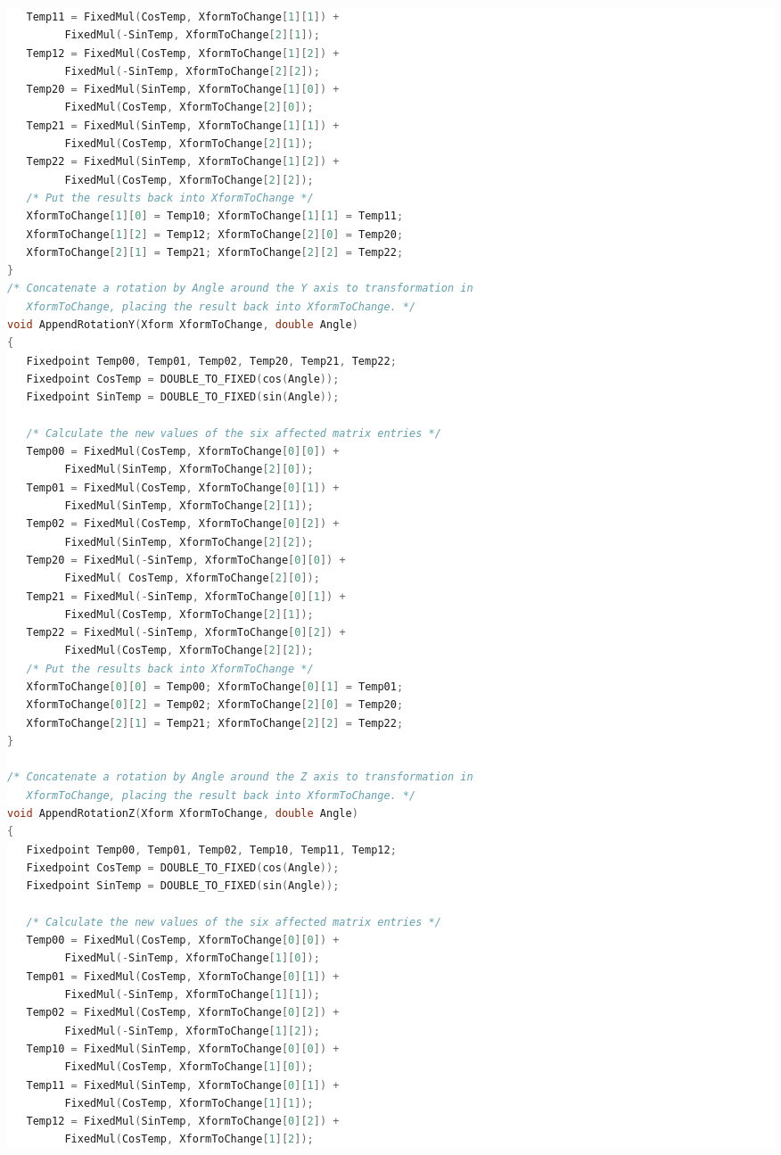 ```c
   Temp11 = FixedMul(CosTemp, XformToChange[1][1]) +
         FixedMul(-SinTemp, XformToChange[2][1]);
   Temp12 = FixedMul(CosTemp, XformToChange[1][2]) +
         FixedMul(-SinTemp, XformToChange[2][2]);
   Temp20 = FixedMul(SinTemp, XformToChange[1][0]) +
         FixedMul(CosTemp, XformToChange[2][0]);
   Temp21 = FixedMul(SinTemp, XformToChange[1][1]) +
         FixedMul(CosTemp, XformToChange[2][1]);
   Temp22 = FixedMul(SinTemp, XformToChange[1][2]) +
         FixedMul(CosTemp, XformToChange[2][2]);
   /* Put the results back into XformToChange */
   XformToChange[1][0] = Temp10; XformToChange[1][1] = Temp11;
   XformToChange[1][2] = Temp12; XformToChange[2][0] = Temp20;
   XformToChange[2][1] = Temp21; XformToChange[2][2] = Temp22;
}
/* Concatenate a rotation by Angle around the Y axis to transformation in
   XformToChange, placing the result back into XformToChange. */
void AppendRotationY(Xform XformToChange, double Angle)
{
   Fixedpoint Temp00, Temp01, Temp02, Temp20, Temp21, Temp22;
   Fixedpoint CosTemp = DOUBLE_TO_FIXED(cos(Angle));
   Fixedpoint SinTemp = DOUBLE_TO_FIXED(sin(Angle));

   /* Calculate the new values of the six affected matrix entries */
   Temp00 = FixedMul(CosTemp, XformToChange[0][0]) +
         FixedMul(SinTemp, XformToChange[2][0]);
   Temp01 = FixedMul(CosTemp, XformToChange[0][1]) +
         FixedMul(SinTemp, XformToChange[2][1]);
   Temp02 = FixedMul(CosTemp, XformToChange[0][2]) +
         FixedMul(SinTemp, XformToChange[2][2]);
   Temp20 = FixedMul(-SinTemp, XformToChange[0][0]) +
         FixedMul( CosTemp, XformToChange[2][0]);
   Temp21 = FixedMul(-SinTemp, XformToChange[0][1]) +
         FixedMul(CosTemp, XformToChange[2][1]);
   Temp22 = FixedMul(-SinTemp, XformToChange[0][2]) +
         FixedMul(CosTemp, XformToChange[2][2]);
   /* Put the results back into XformToChange */
   XformToChange[0][0] = Temp00; XformToChange[0][1] = Temp01;
   XformToChange[0][2] = Temp02; XformToChange[2][0] = Temp20;
   XformToChange[2][1] = Temp21; XformToChange[2][2] = Temp22;
}

/* Concatenate a rotation by Angle around the Z axis to transformation in
   XformToChange, placing the result back into XformToChange. */
void AppendRotationZ(Xform XformToChange, double Angle)
{
   Fixedpoint Temp00, Temp01, Temp02, Temp10, Temp11, Temp12;
   Fixedpoint CosTemp = DOUBLE_TO_FIXED(cos(Angle));
   Fixedpoint SinTemp = DOUBLE_TO_FIXED(sin(Angle));

   /* Calculate the new values of the six affected matrix entries */
   Temp00 = FixedMul(CosTemp, XformToChange[0][0]) +
         FixedMul(-SinTemp, XformToChange[1][0]);
   Temp01 = FixedMul(CosTemp, XformToChange[0][1]) +
         FixedMul(-SinTemp, XformToChange[1][1]);
   Temp02 = FixedMul(CosTemp, XformToChange[0][2]) +
         FixedMul(-SinTemp, XformToChange[1][2]);
   Temp10 = FixedMul(SinTemp, XformToChange[0][0]) +
         FixedMul(CosTemp, XformToChange[1][0]);
   Temp11 = FixedMul(SinTemp, XformToChange[0][1]) +
         FixedMul(CosTemp, XformToChange[1][1]);
   Temp12 = FixedMul(SinTemp, XformToChange[0][2]) +
         FixedMul(CosTemp, XformToChange[1][2]);
```
